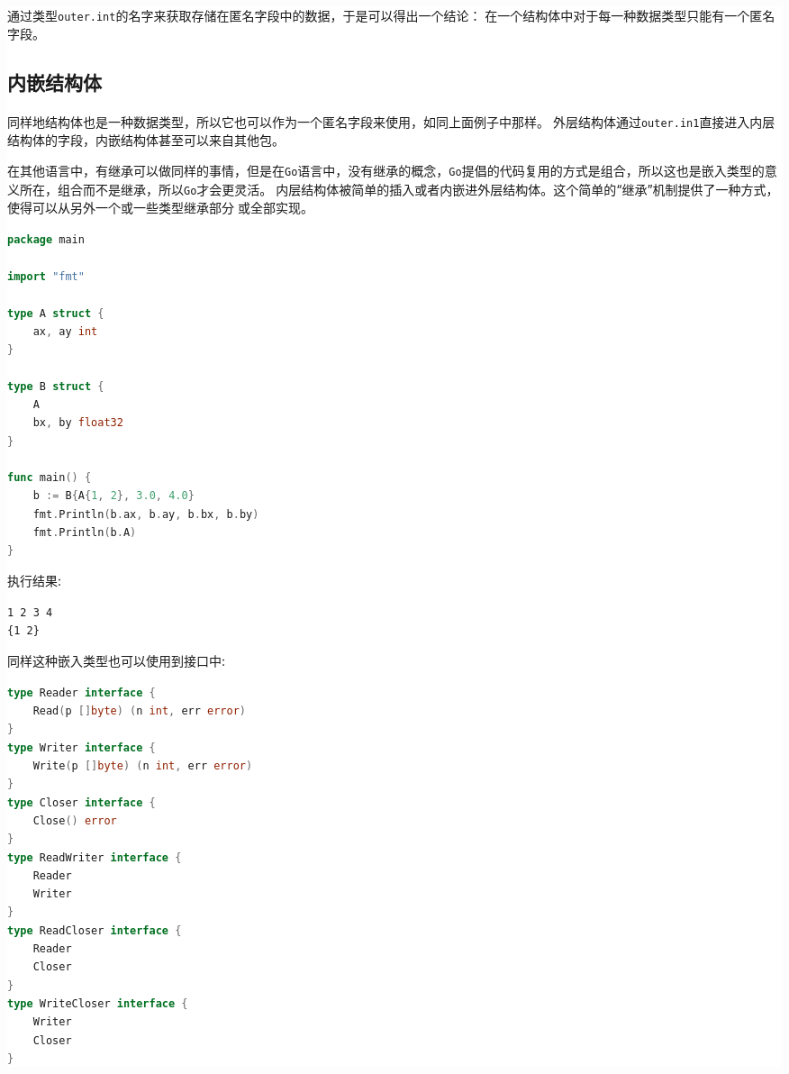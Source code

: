 通过类型`outer.int`的名字来获取存储在匿名字段中的数据，于是可以得出一个结论：
在一个结构体中对于每一种数据类型只能有一个匿名字段。

内嵌结构体
---

同样地结构体也是一种数据类型，所以它也可以作为一个匿名字段来使用，如同上面例子中那样。
外层结构体通过`outer.in1`直接进入内层结构体的字段，内嵌结构体甚至可以来自其他包。

在其他语言中，有继承可以做同样的事情，但是在`Go`语言中，没有继承的概念，`Go`提倡的代码复用的方式是组合，所以这也是嵌入类型的意义所在，组合而不是继承，所以`Go`才会更灵活。
内层结构体被简单的插入或者内嵌进外层结构体。这个简单的“继承”机制提供了一种方式，使得可以从另外一个或一些类型继承部分
或全部实现。
```go
package main

import "fmt"

type A struct {
	ax, ay int
}

type B struct {
	A
	bx, by float32
}

func main() {
	b := B{A{1, 2}, 3.0, 4.0}
	fmt.Println(b.ax, b.ay, b.bx, b.by)
	fmt.Println(b.A)
}
```
执行结果:

```
1 2 3 4
{1 2}
```

同样这种嵌入类型也可以使用到接口中:   
```go
type Reader interface {
    Read(p []byte) (n int, err error)
}
type Writer interface {
    Write(p []byte) (n int, err error)
}
type Closer interface {
    Close() error
}
type ReadWriter interface {
    Reader
    Writer
}
type ReadCloser interface {
    Reader
    Closer
}
type WriteCloser interface {
    Writer
    Closer
}
```
